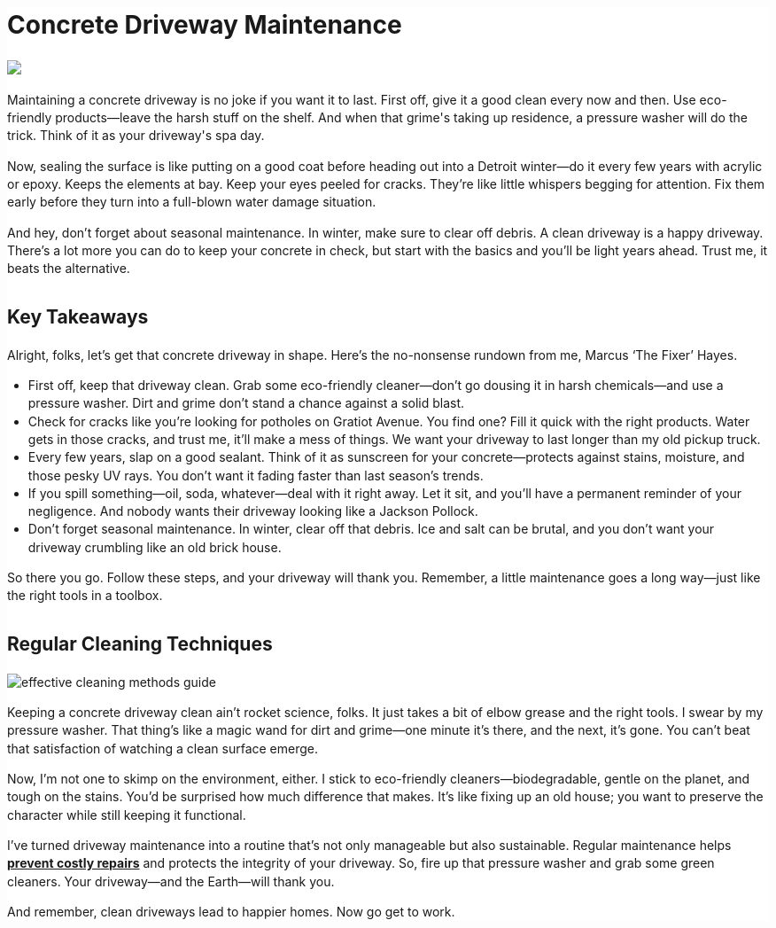 <h1>Concrete Driveway Maintenance</h1><p><img src="/images/https://github.com/rhinobotsolutionz/HomeServiceBuzz.com/blob/main/images/concrete-driveway-maintenance-pin%2220250503_175544%22.png}}"></p>Maintaining a concrete driveway is no joke if you want it to last. First off, give it a good clean every now and then. Use eco-friendly products—leave the harsh stuff on the shelf. And when that grime's taking up residence, a pressure washer will do the trick. Think of it as your driveway's spa day.

Now, sealing the surface is like putting on a good coat before heading out into a Detroit winter—do it every few years with acrylic or epoxy. Keeps the elements at bay. Keep your eyes peeled for cracks. They’re like little whispers begging for attention. Fix them early before they turn into a full-blown water damage situation.

And hey, don’t forget about seasonal maintenance. In winter, make sure to clear off debris. A clean driveway is a happy driveway. There’s a lot more you can do to keep your concrete in check, but start with the basics and you’ll be light years ahead. Trust me, it beats the alternative.

## Key Takeaways

Alright, folks, let’s get that concrete driveway in shape. Here’s the no-nonsense rundown from me, Marcus ‘The Fixer’ Hayes.

*   First off, keep that driveway clean. Grab some eco-friendly cleaner—don’t go dousing it in harsh chemicals—and use a pressure washer. Dirt and grime don’t stand a chance against a solid blast.
*   Check for cracks like you’re looking for potholes on Gratiot Avenue. You find one? Fill it quick with the right products. Water gets in those cracks, and trust me, it’ll make a mess of things. We want your driveway to last longer than my old pickup truck.
*   Every few years, slap on a good sealant. Think of it as sunscreen for your concrete—protects against stains, moisture, and those pesky UV rays. You don’t want it fading faster than last season’s trends.
*   If you spill something—oil, soda, whatever—deal with it right away. Let it sit, and you’ll have a permanent reminder of your negligence. And nobody wants their driveway looking like a Jackson Pollock.
*   Don’t forget seasonal maintenance. In winter, clear off that debris. Ice and salt can be brutal, and you don’t want your driveway crumbling like an old brick house.

So there you go. Follow these steps, and your driveway will thank you. Remember, a little maintenance goes a long way—just like the right tools in a toolbox.

## Regular Cleaning Techniques

![effective cleaning methods guide](https://homeservicebuzz.com/wp-content/uploads/2025/03/effective_cleaning_methods_guide.jpg)

Keeping a concrete driveway clean ain’t rocket science, folks. It just takes a bit of elbow grease and the right tools. I swear by my pressure washer. That thing’s like a magic wand for dirt and grime—one minute it’s there, and the next, it’s gone. You can’t beat that satisfaction of watching a clean surface emerge.

Now, I’m not one to skimp on the environment, either. I stick to eco-friendly cleaners—biodegradable, gentle on the planet, and tough on the stains. You’d be surprised how much difference that makes. It’s like fixing up an old house; you want to preserve the character while still keeping it functional.

I’ve turned driveway maintenance into a routine that’s not only manageable but also sustainable. Regular maintenance helps [**prevent costly repairs**](https://homeservicebuzz.com/category/concrete-repair-maintenance) and protects the integrity of your driveway. So, fire up that pressure washer and grab some green cleaners. Your driveway—and the Earth—will thank you.

And remember, clean driveways lead to happier homes. Now go get to work.
